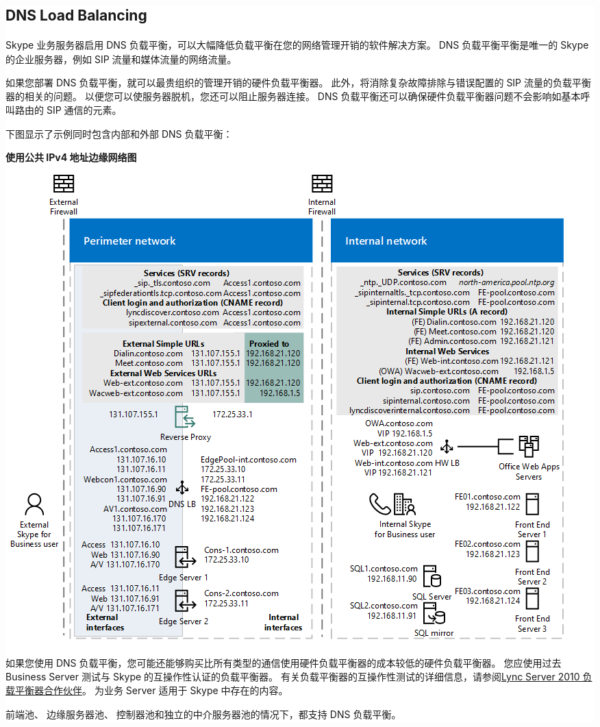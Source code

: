 ## <a name="dns-load-balancing"></a>DNS Load Balancing
<a name="BKMK_DNSLoadBalancing"> </a>

Skype 业务服务器启用 DNS 负载平衡，可以大幅降低负载平衡在您的网络管理开销的软件解决方案。 DNS 负载平衡平衡是唯一的 Skype 的企业服务器，例如 SIP 流量和媒体流量的网络流量。
  
如果您部署 DNS 负载平衡，就可以最贵组织的管理开销的硬件负载平衡器。 此外，将消除复杂故障排除与错误配置的 SIP 流量的负载平衡器的相关的问题。 以便您可以使服务器脱机，您还可以阻止服务器连接。 DNS 负载平衡还可以确保硬件负载平衡器问题不会影响如基本呼叫路由的 SIP 通信的元素。

下图显示了示例同时包含内部和外部 DNS 负载平衡： 
  
**使用公共 IPv4 地址边缘网络图**

![DNS 网络图表示例](../../media/2cc9546e-5560-4d95-8fe4-65a792a0e9c3.png)
  
如果您使用 DNS 负载平衡，您可能还能够购买比所有类型的通信使用硬件负载平衡器的成本较低的硬件负载平衡器。 您应使用过去 Business Server 测试与 Skype 的互操作性认证的负载平衡器。 有关负载平衡器的互操作性测试的详细信息，请参阅[Lync Server 2010 负载平衡器合作伙伴](https://go.microsoft.com/fwlink/p/?linkId=202452)。 为业务 Server 适用于 Skype 中存在的内容。
  
前端池、 边缘服务器池、 控制器池和独立的中介服务器池的情况下，都支持 DNS 负载平衡。
  
